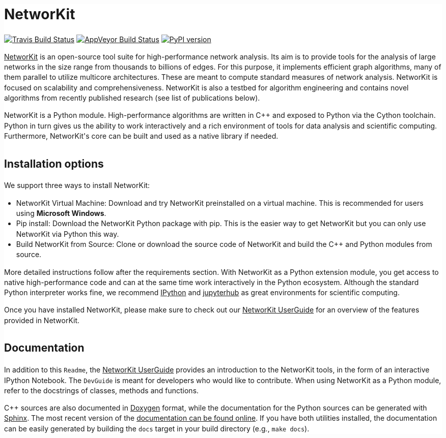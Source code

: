 NetworKit
=========
[![Travis Build Status](https://travis-ci.org/kit-parco/networkit.svg?branch=Dev)](https://travis-ci.org/kit-parco/networkit)
[![AppVeyor Build Status](https://ci.appveyor.com/api/projects/status/github/kit-parco/networkit?branch=Dev&svg=true)](https://ci.appveyor.com/project/kit-parco/networkit)
[![PyPI version](https://badge.fury.io/py/networkit.svg)](https://badge.fury.io/py/networkit)

[NetworKit][networkit] is an open-source tool suite for high-performance
network analysis. Its aim is to provide tools for the analysis of large
networks in the size range from thousands to billions of edges. For this
purpose, it implements efficient graph algorithms, many of them parallel to
utilize multicore architectures. These are meant to compute standard measures
of network analysis. NetworKit is focused on scalability and comprehensiveness.
NetworKit is also a testbed for algorithm engineering and
contains novel algorithms from recently published research (see list of publications below).

NetworKit is a Python module. High-performance algorithms are written in C++ and exposed to Python
via the Cython toolchain. Python in turn gives us the ability to work interactively and a
rich environment of tools for data analysis and scientific computing.
Furthermore, NetworKit's core can be built and used as a native library if needed.


## Installation options

We support three ways to install NetworKit:

-   NetworKit Virtual Machine: Download and try NetworKit preinstalled on a virtual machine. This is recommended for users using __Microsoft Windows__.
-   Pip install: Download the NetworKit Python package with pip. This is the easier way to get NetworKit but you can only use NetworKit via Python this way.
-   Build NetworKit from Source: Clone or download the source code of NetworKit and build the C++ and Python modules from source.

More detailed instructions follow after the requirements section.
With NetworKit as a Python extension module, you get access to native high-performance code and can at the same time work interactively in the Python ecosystem. Although the standard Python interpreter works fine, we recommend [IPython] and [jupyterhub](https://github.com/jupyterhub/jupyterhub) as great environments for scientific computing.

Once you have installed NetworKit, please make sure to check out our [NetworKit UserGuide] for an overview of the features provided in NetworKit.

## Documentation

In addition to this `Readme`, the [NetworKit UserGuide] provides an introduction to the NetworKit tools, in the form of an interactive IPython Notebook. The `DevGuide` is meant for developers who would like to contribute. When using NetworKit as a Python module, refer to the docstrings of classes, methods and functions.

C++ sources are also documented in [Doxygen](http://www.stack.nl/~dimitri/doxygen/) format, while the documentation for the Python sources can be generated with [Sphinx](http://sphinx-doc.org/).
The most recent version of the [documentation can be found online](https://networkit.github.io/dev-docs/index.html). If you have both utilities installed, the documentation can be easily generated by building the `docs` target in your build directory (e.g., `make docs`).


[mitlicense]: http://opensource.org/licenses/MIT
[optparse]: http://optionparser.sourceforge.net/
[ttmath]: http://www.ttmath.org/
[nwkpubs]: https://networkit.github.io/publications.html
[list]: https://sympa.cms.hu-berlin.de/sympa/subscribe/networkit
[networkit]: https://networkit.github.io/
[IPython]: https://ipython.readthedocs.io/en/stable/
[NetworKit UserGuide]: https://github.com/kit-parco/networkit/blob/Dev/notebooks/User-Guide.ipynb
[g++]: https://gcc.gnu.org
[clang++]: https://clang.llvm.org/
[Pip]: https://pypi.python.org/pypi/pip
[CMake]: https://cmake.org/
[Make]: https://www.gnu.org/software/make/
[Ninja]: https://ninja-build.org/